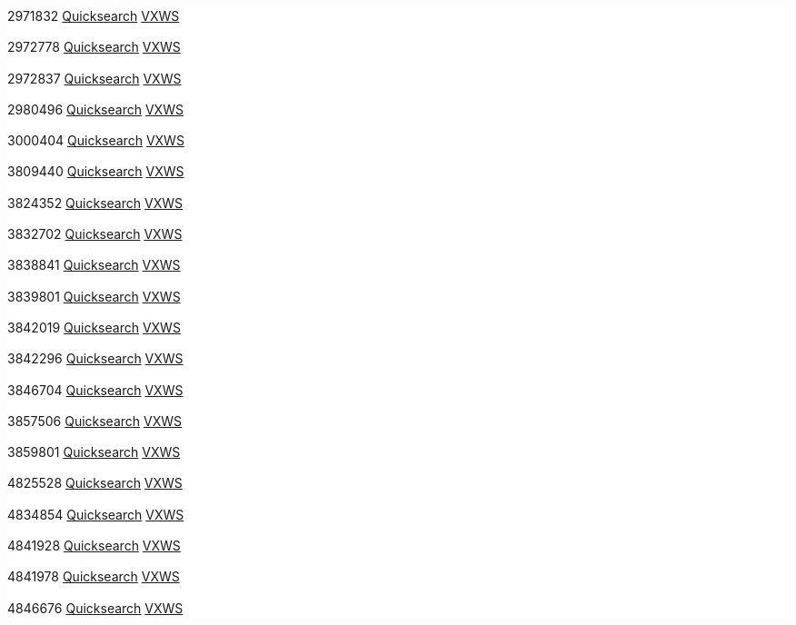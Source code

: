2971832 [Quicksearch](https://search.library.yale.edu/catalog/2971832) [VXWS](http://prodorbis.library.yale.edu:7014/vxws/GetHoldingsService?bibId=2971832)

2972778 [Quicksearch](https://search.library.yale.edu/catalog/2972778) [VXWS](http://prodorbis.library.yale.edu:7014/vxws/GetHoldingsService?bibId=2972778)

2972837 [Quicksearch](https://search.library.yale.edu/catalog/2972837) [VXWS](http://prodorbis.library.yale.edu:7014/vxws/GetHoldingsService?bibId=2972837)

2980496 [Quicksearch](https://search.library.yale.edu/catalog/2980496) [VXWS](http://prodorbis.library.yale.edu:7014/vxws/GetHoldingsService?bibId=2980496)

3000404 [Quicksearch](https://search.library.yale.edu/catalog/3000404) [VXWS](http://prodorbis.library.yale.edu:7014/vxws/GetHoldingsService?bibId=3000404)

3809440 [Quicksearch](https://search.library.yale.edu/catalog/3809440) [VXWS](http://prodorbis.library.yale.edu:7014/vxws/GetHoldingsService?bibId=3809440)

3824352 [Quicksearch](https://search.library.yale.edu/catalog/3824352) [VXWS](http://prodorbis.library.yale.edu:7014/vxws/GetHoldingsService?bibId=3824352)

3832702 [Quicksearch](https://search.library.yale.edu/catalog/3832702) [VXWS](http://prodorbis.library.yale.edu:7014/vxws/GetHoldingsService?bibId=3832702)

3838841 [Quicksearch](https://search.library.yale.edu/catalog/3838841) [VXWS](http://prodorbis.library.yale.edu:7014/vxws/GetHoldingsService?bibId=3838841)

3839801 [Quicksearch](https://search.library.yale.edu/catalog/3839801) [VXWS](http://prodorbis.library.yale.edu:7014/vxws/GetHoldingsService?bibId=3839801)

3842019 [Quicksearch](https://search.library.yale.edu/catalog/3842019) [VXWS](http://prodorbis.library.yale.edu:7014/vxws/GetHoldingsService?bibId=3842019)

3842296 [Quicksearch](https://search.library.yale.edu/catalog/3842296) [VXWS](http://prodorbis.library.yale.edu:7014/vxws/GetHoldingsService?bibId=3842296)

3846704 [Quicksearch](https://search.library.yale.edu/catalog/3846704) [VXWS](http://prodorbis.library.yale.edu:7014/vxws/GetHoldingsService?bibId=3846704)

3857506 [Quicksearch](https://search.library.yale.edu/catalog/3857506) [VXWS](http://prodorbis.library.yale.edu:7014/vxws/GetHoldingsService?bibId=3857506)

3859801 [Quicksearch](https://search.library.yale.edu/catalog/3859801) [VXWS](http://prodorbis.library.yale.edu:7014/vxws/GetHoldingsService?bibId=3859801)

4825528 [Quicksearch](https://search.library.yale.edu/catalog/4825528) [VXWS](http://prodorbis.library.yale.edu:7014/vxws/GetHoldingsService?bibId=4825528)

4834854 [Quicksearch](https://search.library.yale.edu/catalog/4834854) [VXWS](http://prodorbis.library.yale.edu:7014/vxws/GetHoldingsService?bibId=4834854)

4841928 [Quicksearch](https://search.library.yale.edu/catalog/4841928) [VXWS](http://prodorbis.library.yale.edu:7014/vxws/GetHoldingsService?bibId=4841928)

4841978 [Quicksearch](https://search.library.yale.edu/catalog/4841978) [VXWS](http://prodorbis.library.yale.edu:7014/vxws/GetHoldingsService?bibId=4841978)

4846676 [Quicksearch](https://search.library.yale.edu/catalog/4846676) [VXWS](http://prodorbis.library.yale.edu:7014/vxws/GetHoldingsService?bibId=4846676)
